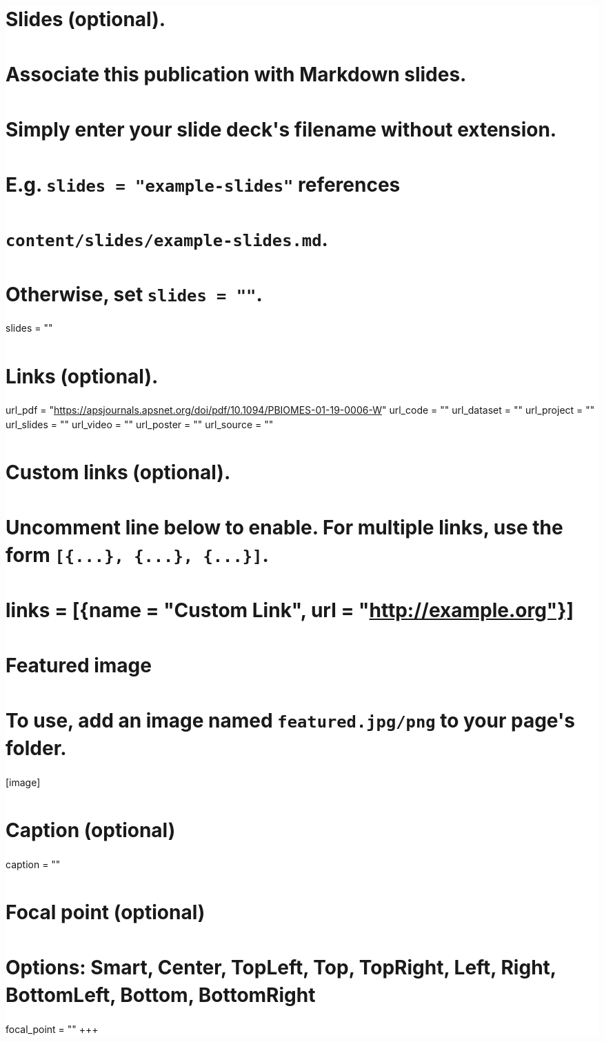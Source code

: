 # Slides (optional).
#   Associate this publication with Markdown slides.
#   Simply enter your slide deck's filename without extension.
#   E.g. `slides = "example-slides"` references 
#   `content/slides/example-slides.md`.
#   Otherwise, set `slides = ""`.
slides = ""

# Links (optional).
url_pdf = "https://apsjournals.apsnet.org/doi/pdf/10.1094/PBIOMES-01-19-0006-W"
url_code = ""
url_dataset = ""
url_project = ""
url_slides = ""
url_video = ""
url_poster = ""
url_source = ""

# Custom links (optional).
#   Uncomment line below to enable. For multiple links, use the form `[{...}, {...}, {...}]`.
# links = [{name = "Custom Link", url = "http://example.org"}]

# Featured image
# To use, add an image named `featured.jpg/png` to your page's folder. 
[image]
  # Caption (optional)
  caption = ""

  # Focal point (optional)
  # Options: Smart, Center, TopLeft, Top, TopRight, Left, Right, BottomLeft, Bottom, BottomRight
  focal_point = ""
+++


